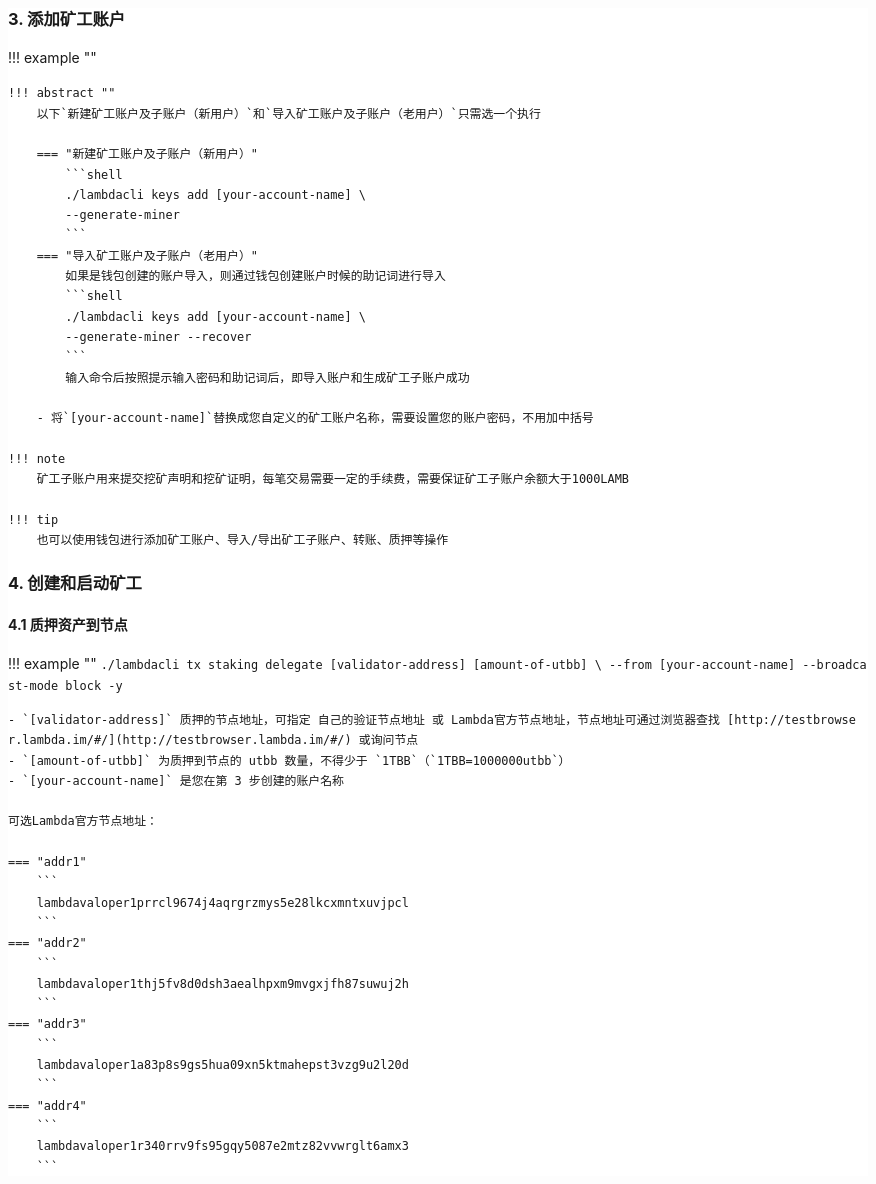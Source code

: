 ### 3. 添加矿工账户

!!! example ""

    !!! abstract ""
        以下`新建矿工账户及子账户（新用户）`和`导入矿工账户及子账户（老用户）`只需选一个执行  
        
        === "新建矿工账户及子账户（新用户）"
            ```shell
            ./lambdacli keys add [your-account-name] \
            --generate-miner 
            ```
        === "导入矿工账户及子账户（老用户）"
            如果是钱包创建的账户导入，则通过钱包创建账户时候的助记词进行导入
            ```shell
            ./lambdacli keys add [your-account-name] \
            --generate-miner --recover 
            ```
            输入命令后按照提示输入密码和助记词后，即导入账户和生成矿工子账户成功
        
        - 将`[your-account-name]`替换成您自定义的矿工账户名称，需要设置您的账户密码，不用加中括号 
    
    !!! note  
        矿工子账户用来提交挖矿声明和挖矿证明，每笔交易需要一定的手续费，需要保证矿工子账户余额大于1000LAMB
    
    !!! tip
        也可以使用钱包进行添加矿工账户、导入/导出矿工子账户、转账、质押等操作

### 4. 创建和启动矿工

#### 4.1 质押资产到节点

!!! example ""
    ```
    ./lambdacli tx staking delegate [validator-address] [amount-of-utbb] \
    --from [your-account-name] --broadcast-mode block -y
    ```
    
    - `[validator-address]` 质押的节点地址，可指定 自己的验证节点地址 或 Lambda官方节点地址，节点地址可通过浏览器查找 [http://testbrowser.lambda.im/#/](http://testbrowser.lambda.im/#/) 或询问节点  
    - `[amount-of-utbb]` 为质押到节点的 utbb 数量，不得少于 `1TBB`（`1TBB=1000000utbb`）  
    - `[your-account-name]` 是您在第 3 步创建的账户名称  
    
    可选Lambda官方节点地址：
    
    === "addr1"
        ```
        lambdavaloper1prrcl9674j4aqrgrzmys5e28lkcxmntxuvjpcl
        ```
    === "addr2"
        ```
        lambdavaloper1thj5fv8d0dsh3aealhpxm9mvgxjfh87suwuj2h
        ```
    === "addr3"
        ```
        lambdavaloper1a83p8s9gs5hua09xn5ktmahepst3vzg9u2l20d
        ```
    === "addr4"
        ```
        lambdavaloper1r340rrv9fs95gqy5087e2mtz82vvwrglt6amx3
        ```
        